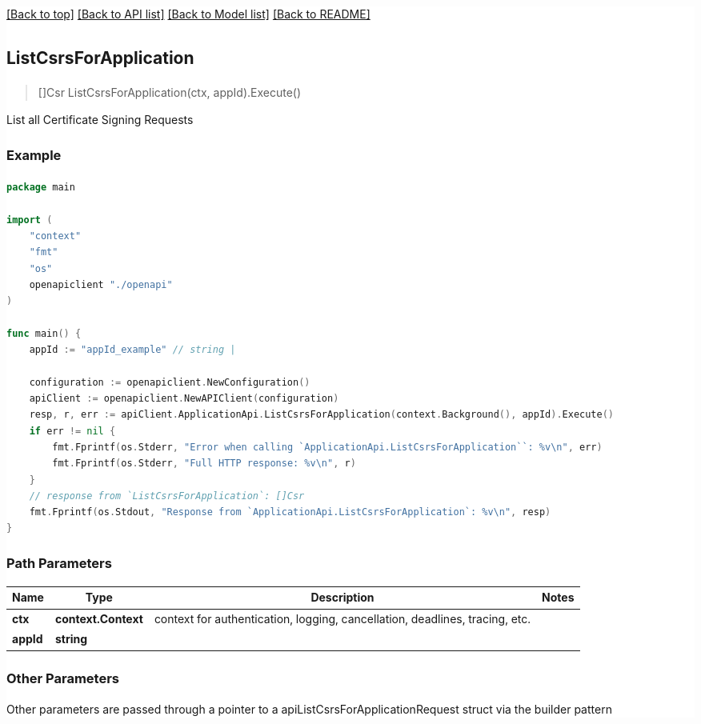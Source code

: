 [[Back to top]](#) [[Back to API list]](../README.md#documentation-for-api-endpoints)
[[Back to Model list]](../README.md#documentation-for-models)
[[Back to README]](../README.md)


## ListCsrsForApplication

> []Csr ListCsrsForApplication(ctx, appId).Execute()

List all Certificate Signing Requests



### Example

```go
package main

import (
    "context"
    "fmt"
    "os"
    openapiclient "./openapi"
)

func main() {
    appId := "appId_example" // string | 

    configuration := openapiclient.NewConfiguration()
    apiClient := openapiclient.NewAPIClient(configuration)
    resp, r, err := apiClient.ApplicationApi.ListCsrsForApplication(context.Background(), appId).Execute()
    if err != nil {
        fmt.Fprintf(os.Stderr, "Error when calling `ApplicationApi.ListCsrsForApplication``: %v\n", err)
        fmt.Fprintf(os.Stderr, "Full HTTP response: %v\n", r)
    }
    // response from `ListCsrsForApplication`: []Csr
    fmt.Fprintf(os.Stdout, "Response from `ApplicationApi.ListCsrsForApplication`: %v\n", resp)
}
```

### Path Parameters


Name | Type | Description  | Notes
------------- | ------------- | ------------- | -------------
**ctx** | **context.Context** | context for authentication, logging, cancellation, deadlines, tracing, etc.
**appId** | **string** |  | 

### Other Parameters

Other parameters are passed through a pointer to a apiListCsrsForApplicationRequest struct via the builder pattern
